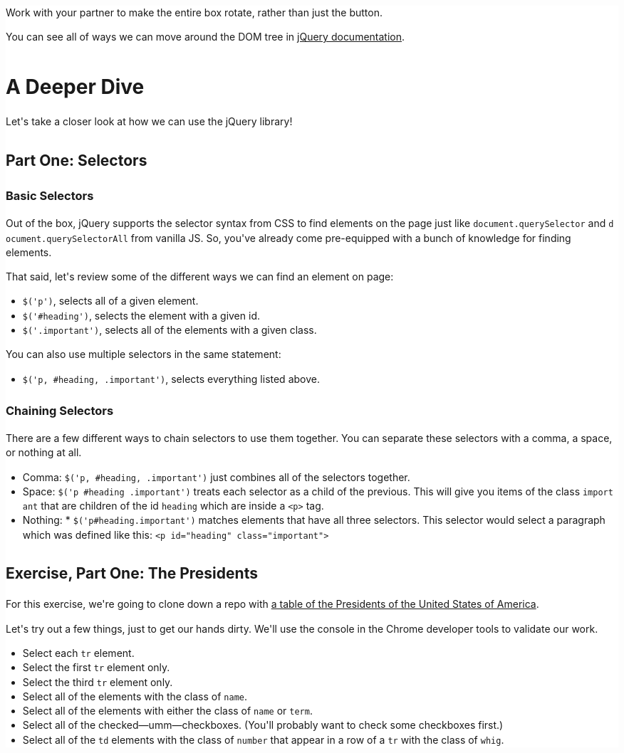 Work with your partner to make the entire box rotate, rather than just the button.

You can see all of ways we can move around the DOM tree in [jQuery documentation](https://api.jquery.com/category/traversing/tree-traversal/).

# A Deeper Dive

Let's take a closer look at how we can use the jQuery library!

## Part One: Selectors

### Basic Selectors

Out of the box, jQuery supports the selector syntax from CSS to find elements on the page just like `document.querySelector` and `document.querySelectorAll` from vanilla JS. So, you've already come pre-equipped with a bunch of knowledge for finding elements.

That said, let's review some of the different ways we can find an element on page:

* `$('p')`, selects all of a given element.
* `$('#heading')`, selects the element with a given id.
* `$('.important')`, selects all of the elements with a given class.

You can also use multiple selectors in the same statement:

* `$('p, #heading, .important')`, selects everything listed above.

### Chaining Selectors

There are a few different ways to chain selectors to use them together. You can separate these selectors with a comma, a space, or nothing at all.

* Comma: `$('p, #heading, .important')` just combines all of the selectors together.
* Space: `$('p #heading .important')` treats each selector as a child of the previous. This will give you items of the class `important` that are children of the id `heading` which are inside a `<p>` tag.
* Nothing: * `$('p#heading.important')` matches elements that have all three selectors. This selector would select a paragraph which was defined like this: `<p id="heading" class="important">`


## Exercise, Part One: The Presidents

For this exercise, we're going to clone down a repo with [a table of the Presidents of the United States of America][presidents].

[presidents]: https://turingschool-examples.github.io/jquery-playgrounds/presidents.html

Let's try out a few things, just to get our hands dirty. We'll use the console in the Chrome developer tools to validate our work.

* Select each `tr` element.
* Select the first `tr` element only.
* Select the third `tr` element only.
* Select all of the elements with the class of `name`.
* Select all of the elements with either the class of `name` or `term`.
* Select all of the checked—umm—checkboxes. (You'll probably want to check some checkboxes first.)
* Select all of the `td` elements with the class of `number` that appear in a row of a `tr` with the class of `whig`.
